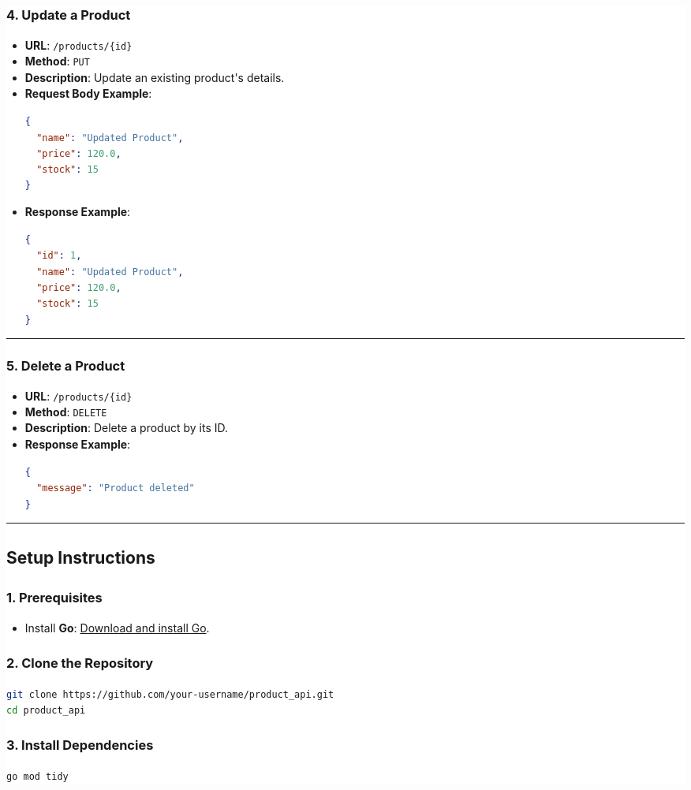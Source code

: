 
### **4. Update a Product**
- **URL**: `/products/{id}`
- **Method**: `PUT`
- **Description**: Update an existing product's details.
- **Request Body Example**:
  ```json
  {
    "name": "Updated Product",
    "price": 120.0,
    "stock": 15
  }
  ```
- **Response Example**:
  ```json
  {
    "id": 1,
    "name": "Updated Product",
    "price": 120.0,
    "stock": 15
  }
  ```

---

### **5. Delete a Product**
- **URL**: `/products/{id}`
- **Method**: `DELETE`
- **Description**: Delete a product by its ID.
- **Response Example**:
  ```json
  {
    "message": "Product deleted"
  }
  ```

---

## **Setup Instructions**

### **1. Prerequisites**
- Install **Go**: [Download and install Go](https://go.dev/dl/).

### **2. Clone the Repository**
```bash
git clone https://github.com/your-username/product_api.git
cd product_api
```

### **3. Install Dependencies**
```bash
go mod tidy
```
